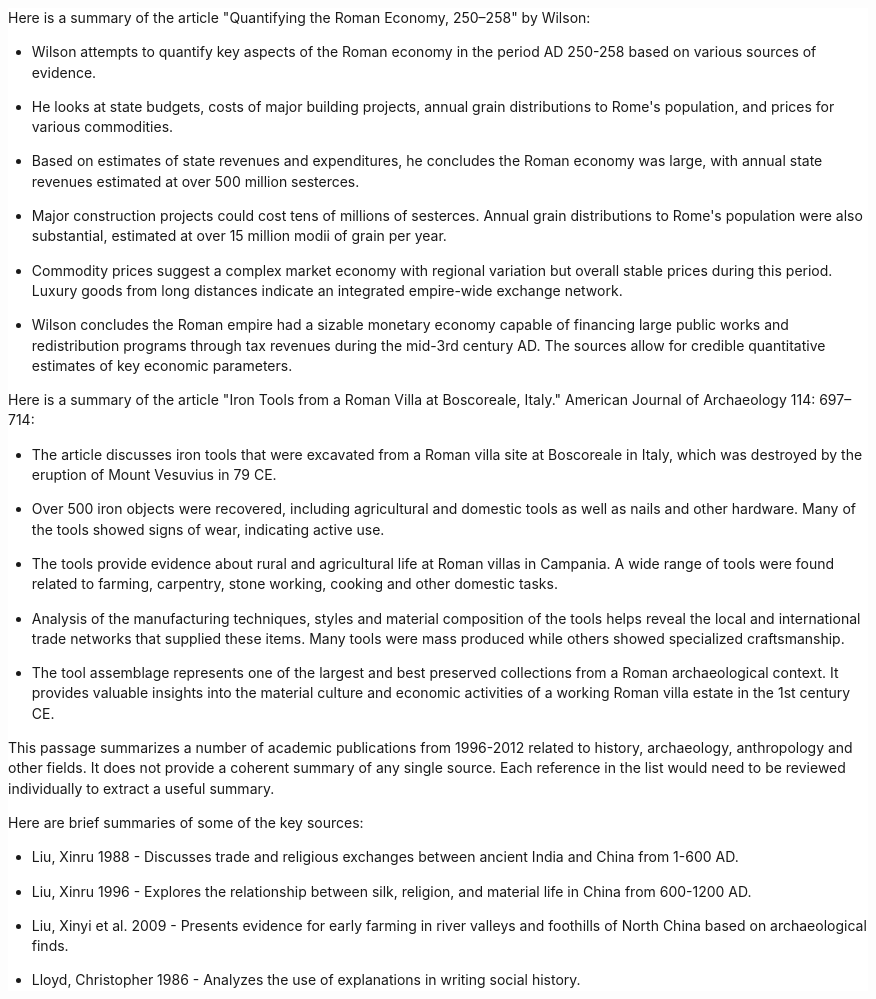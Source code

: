  Here is a summary of the article "Quantifying the Roman Economy, 250–258" by Wilson:

- Wilson attempts to quantify key aspects of the Roman economy in the period AD 250-258 based on various sources of evidence. 

- He looks at state budgets, costs of major building projects, annual grain distributions to Rome's population, and prices for various commodities. 

- Based on estimates of state revenues and expenditures, he concludes the Roman economy was large, with annual state revenues estimated at over 500 million sesterces. 

- Major construction projects could cost tens of millions of sesterces. Annual grain distributions to Rome's population were also substantial, estimated at over 15 million modii of grain per year. 

- Commodity prices suggest a complex market economy with regional variation but overall stable prices during this period. Luxury goods from long distances indicate an integrated empire-wide exchange network.

- Wilson concludes the Roman empire had a sizable monetary economy capable of financing large public works and redistribution programs through tax revenues during the mid-3rd century AD. The sources allow for credible quantitative estimates of key economic parameters.

 Here is a summary of the article "Iron Tools from a Roman Villa at Boscoreale, Italy." American Journal of Archaeology 114: 697–714:

- The article discusses iron tools that were excavated from a Roman villa site at Boscoreale in Italy, which was destroyed by the eruption of Mount Vesuvius in 79 CE. 

- Over 500 iron objects were recovered, including agricultural and domestic tools as well as nails and other hardware. Many of the tools showed signs of wear, indicating active use.

- The tools provide evidence about rural and agricultural life at Roman villas in Campania. A wide range of tools were found related to farming, carpentry, stone working, cooking and other domestic tasks. 

- Analysis of the manufacturing techniques, styles and material composition of the tools helps reveal the local and international trade networks that supplied these items. Many tools were mass produced while others showed specialized craftsmanship.

- The tool assemblage represents one of the largest and best preserved collections from a Roman archaeological context. It provides valuable insights into the material culture and economic activities of a working Roman villa estate in the 1st century CE.

 This passage summarizes a number of academic publications from 1996-2012 related to history, archaeology, anthropology and other fields. It does not provide a coherent summary of any single source. Each reference in the list would need to be reviewed individually to extract a useful summary.

 Here are brief summaries of some of the key sources:

- Liu, Xinru 1988 - Discusses trade and religious exchanges between ancient India and China from 1-600 AD. 

- Liu, Xinru 1996 - Explores the relationship between silk, religion, and material life in China from 600-1200 AD. 

- Liu, Xinyi et al. 2009 - Presents evidence for early farming in river valleys and foothills of North China based on archaeological finds.

- Lloyd, Christopher 1986 - Analyzes the use of explanations in writing social history. 

